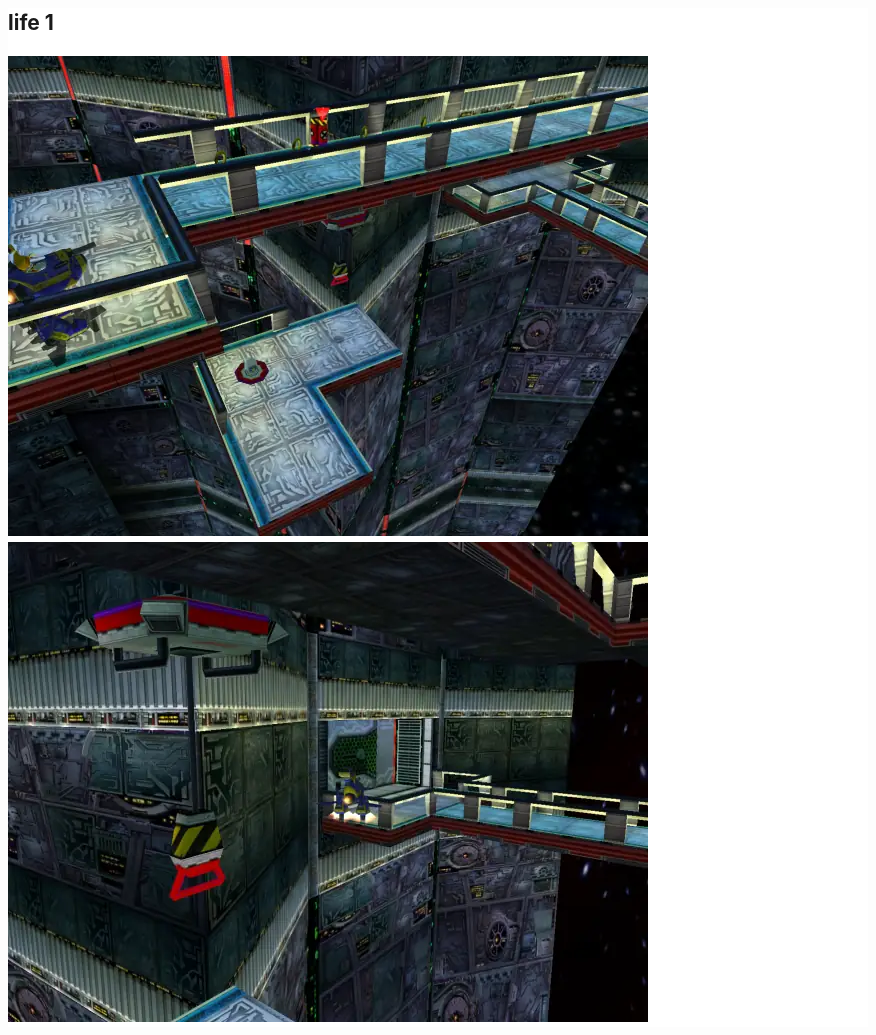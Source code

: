 ## life 1
![](./EternalEngine/EternalEngine-life-1-1.webp)
![](./EternalEngine/EternalEngine-life-1-2.webp)
